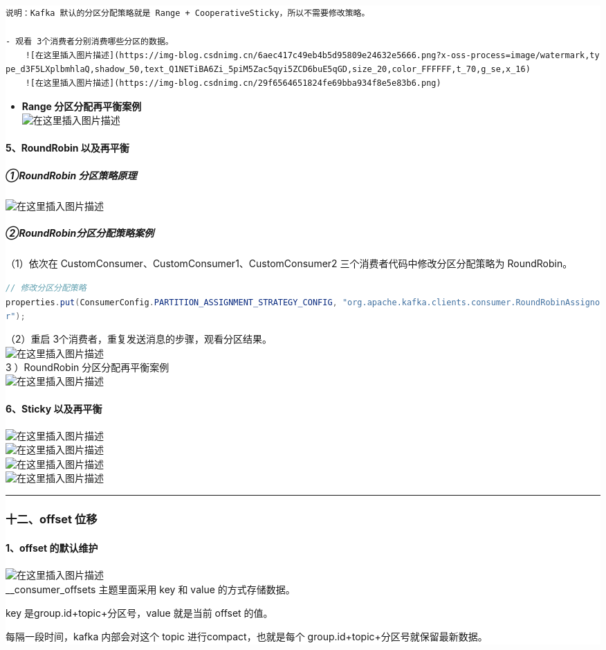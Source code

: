    说明：Kafka 默认的分区分配策略就是 Range + CooperativeSticky，所以不需要修改策略。
    
    - 观看 3个消费者分别消费哪些分区的数据。  
        ![在这里插入图片描述](https://img-blog.csdnimg.cn/6aec417c49eb4b5d95809e24632e5666.png?x-oss-process=image/watermark,type_d3F5LXplbmhlaQ,shadow_50,text_Q1NETiBA6Zi_5piM5Zac5qyi5ZCD6buE5qGD,size_20,color_FFFFFF,t_70,g_se,x_16)  
        ![在这里插入图片描述](https://img-blog.csdnimg.cn/29f6564651824fe69bba934f8e5e83b6.png)
- **Range 分区分配再平衡案例**  
    ![在这里插入图片描述](https://img-blog.csdnimg.cn/d3d7868051b7423983929491cc6f12b0.png?x-oss-process=image/watermark,type_d3F5LXplbmhlaQ,shadow_50,text_Q1NETiBA6Zi_5piM5Zac5qyi5ZCD6buE5qGD,size_20,color_FFFFFF,t_70,g_se,x_16)
    

#### 5、RoundRobin 以及再平衡

##### ①RoundRobin 分区策略原理

![在这里插入图片描述](https://img-blog.csdnimg.cn/fb57a06f0dc749189019d089ce072740.png?x-oss-process=image/watermark,type_d3F5LXplbmhlaQ,shadow_50,text_Q1NETiBA6Zi_5piM5Zac5qyi5ZCD6buE5qGD,size_20,color_FFFFFF,t_70,g_se,x_16)

##### ②RoundRobin分区分配策略案例

（1）依次在 CustomConsumer、CustomConsumer1、CustomConsumer2 三个消费者代码中修改分区分配策略为 RoundRobin。

```java
// 修改分区分配策略
properties.put(ConsumerConfig.PARTITION_ASSIGNMENT_STRATEGY_CONFIG, "org.apache.kafka.clients.consumer.RoundRobinAssignor");
```

（2）重启 3个消费者，重复发送消息的步骤，观看分区结果。  
![在这里插入图片描述](https://img-blog.csdnimg.cn/455f2184d7eb454d8a0849e25e80f469.png?x-oss-process=image/watermark,type_d3F5LXplbmhlaQ,shadow_50,text_Q1NETiBA6Zi_5piM5Zac5qyi5ZCD6buE5qGD,size_20,color_FFFFFF,t_70,g_se,x_16)  
3 ）RoundRobin 分区分配再平衡案例  
![在这里插入图片描述](https://img-blog.csdnimg.cn/1be954a0a5d34f5197dbc03a85dc67fe.png?x-oss-process=image/watermark,type_d3F5LXplbmhlaQ,shadow_50,text_Q1NETiBA6Zi_5piM5Zac5qyi5ZCD6buE5qGD,size_20,color_FFFFFF,t_70,g_se,x_16)

#### 6、Sticky 以及再平衡

![在这里插入图片描述](https://img-blog.csdnimg.cn/ad749c7e025f475ba916d4af2aab2649.png?x-oss-process=image/watermark,type_d3F5LXplbmhlaQ,shadow_50,text_Q1NETiBA6Zi_5piM5Zac5qyi5ZCD6buE5qGD,size_20,color_FFFFFF,t_70,g_se,x_16)  
![在这里插入图片描述](https://img-blog.csdnimg.cn/b8018dd2b11340359abbe987a15ca4de.png?x-oss-process=image/watermark,type_d3F5LXplbmhlaQ,shadow_50,text_Q1NETiBA6Zi_5piM5Zac5qyi5ZCD6buE5qGD,size_20,color_FFFFFF,t_70,g_se,x_16)  
![在这里插入图片描述](https://img-blog.csdnimg.cn/f5fb1a8045ad4fe8bae8f812df1be901.png?x-oss-process=image/watermark,type_d3F5LXplbmhlaQ,shadow_50,text_Q1NETiBA6Zi_5piM5Zac5qyi5ZCD6buE5qGD,size_20,color_FFFFFF,t_70,g_se,x_16)  
![在这里插入图片描述](https://img-blog.csdnimg.cn/510eced020fd48868bcae19be2a275d4.png?x-oss-process=image/watermark,type_d3F5LXplbmhlaQ,shadow_50,text_Q1NETiBA6Zi_5piM5Zac5qyi5ZCD6buE5qGD,size_20,color_FFFFFF,t_70,g_se,x_16)

---

### 十二、offset 位移

#### 1、offset 的默认维护

![在这里插入图片描述](https://img-blog.csdnimg.cn/1f7f0f99380f4c22846f3e994dd7d22f.png?x-oss-process=image/watermark,type_d3F5LXplbmhlaQ,shadow_50,text_Q1NETiBA6Zi_5piM5Zac5qyi5ZCD6buE5qGD,size_20,color_FFFFFF,t_70,g_se,x_16)  
__consumer_offsets 主题里面采用 key 和 value 的方式存储数据。

key 是group.id+topic+分区号，value 就是当前 offset 的值。

每隔一段时间，kafka 内部会对这个 topic 进行compact，也就是每个 group.id+topic+分区号就保留最新数据。
